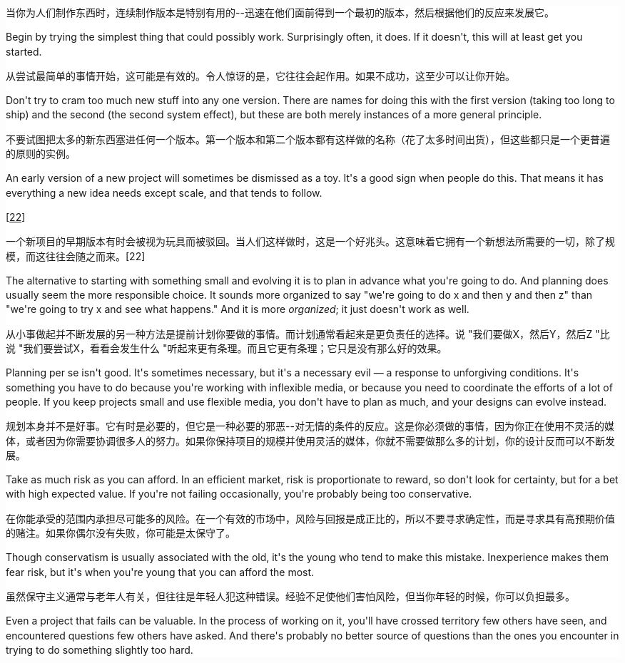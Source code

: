   

当你为人们制作东西时，连续制作版本是特别有用的--迅速在他们面前得到一个最初的版本，然后根据他们的反应来发展它。

Begin by trying the simplest thing that could possibly work. Surprisingly often, it does. If it doesn't, this will at least get you started.

  

从尝试最简单的事情开始，这可能是有效的。令人惊讶的是，它往往会起作用。如果不成功，这至少可以让你开始。

Don't try to cram too much new stuff into any one version. There are names for doing this with the first version (taking too long to ship) and the second (the second system effect), but these are both merely instances of a more general principle.

  

不要试图把太多的新东西塞进任何一个版本。第一个版本和第二个版本都有这样做的名称（花了太多时间出货），但这些都只是一个更普遍的原则的实例。

An early version of a new project will sometimes be dismissed as a toy. It's a good sign when people do this. That means it has everything a new idea needs except scale, and that tends to follow.

\[[22](http://paulgraham.com/greatwork.html#f22n)\]  

一个新项目的早期版本有时会被视为玩具而被驳回。当人们这样做时，这是一个好兆头。这意味着它拥有一个新想法所需要的一切，除了规模，而这往往会随之而来。\[22\]

The alternative to starting with something small and evolving it is to plan in advance what you're going to do. And planning does usually seem the more responsible choice. It sounds more organized to say "we're going to do x and then y and then z" than "we're going to try x and see what happens." And it is more _organized_; it just doesn't work as well.

  

从小事做起并不断发展的另一种方法是提前计划你要做的事情。而计划通常看起来是更负责任的选择。说 "我们要做X，然后Y，然后Z "比说 "我们要尝试X，看看会发生什么 "听起来更有条理。而且它更有条理；它只是没有那么好的效果。

Planning per se isn't good. It's sometimes necessary, but it's a necessary evil — a response to unforgiving conditions. It's something you have to do because you're working with inflexible media, or because you need to coordinate the efforts of a lot of people. If you keep projects small and use flexible media, you don't have to plan as much, and your designs can evolve instead.

  

规划本身并不是好事。它有时是必要的，但它是一种必要的邪恶--对无情的条件的反应。这是你必须做的事情，因为你正在使用不灵活的媒体，或者因为你需要协调很多人的努力。如果你保持项目的规模并使用灵活的媒体，你就不需要做那么多的计划，你的设计反而可以不断发展。

Take as much risk as you can afford. In an efficient market, risk is proportionate to reward, so don't look for certainty, but for a bet with high expected value. If you're not failing occasionally, you're probably being too conservative.

  

在你能承受的范围内承担尽可能多的风险。在一个有效的市场中，风险与回报是成正比的，所以不要寻求确定性，而是寻求具有高预期价值的赌注。如果你偶尔没有失败，你可能是太保守了。

Though conservatism is usually associated with the old, it's the young who tend to make this mistake. Inexperience makes them fear risk, but it's when you're young that you can afford the most.

  

虽然保守主义通常与老年人有关，但往往是年轻人犯这种错误。经验不足使他们害怕风险，但当你年轻的时候，你可以负担最多。

Even a project that fails can be valuable. In the process of working on it, you'll have crossed territory few others have seen, and encountered questions few others have asked. And there's probably no better source of questions than the ones you encounter in trying to do something slightly too hard.
